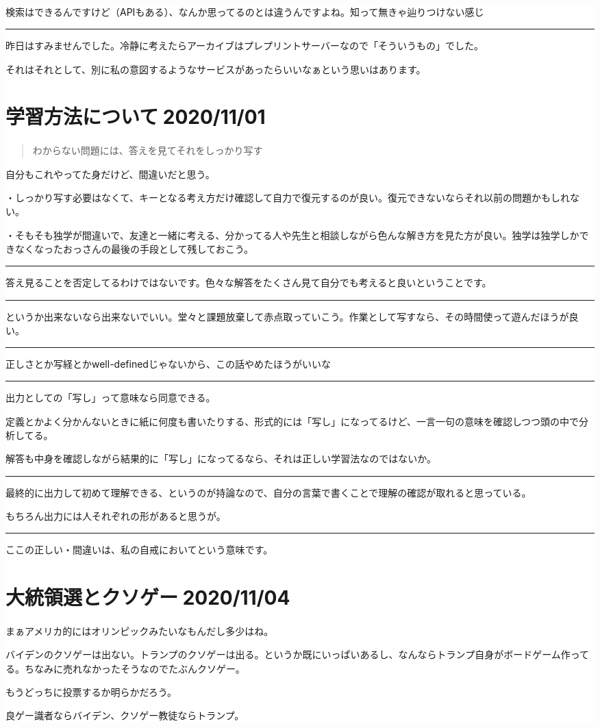 
検索はできるんですけど（APIもある）、なんか思ってるのとは違うんですよね。知って無きゃ辿りつけない感じ

---

昨日はすみませんでした。冷静に考えたらアーカイブはプレプリントサーバーなので「そういうもの」でした。

それはそれとして、別に私の意図するようなサービスがあったらいいなぁという思いはあります。


# 学習方法について 2020/11/01

> わからない問題には、答えを見てそれをしっかり写す

自分もこれやってた身だけど、間違いだと思う。

・しっかり写す必要はなくて、キーとなる考え方だけ確認して自力で復元するのが良い。復元できないならそれ以前の問題かもしれない。

・そもそも独学が間違いで、友達と一緒に考える、分かってる人や先生と相談しながら色んな解き方を見た方が良い。独学は独学しかできなくなったおっさんの最後の手段として残しておこう。

---

答え見ることを否定してるわけではないです。色々な解答をたくさん見て自分でも考えると良いということです。

---

というか出来ないなら出来ないでいい。堂々と課題放棄して赤点取っていこう。作業として写すなら、その時間使って遊んだほうが良い。

---

正しさとか写経とかwell-definedじゃないから、この話やめたほうがいいな

---

出力としての「写し」って意味なら同意できる。

定義とかよく分かんないときに紙に何度も書いたりする、形式的には「写し」になってるけど、一言一句の意味を確認しつつ頭の中で分析してる。

解答も中身を確認しながら結果的に「写し」になってるなら、それは正しい学習法なのではないか。

---

最終的に出力して初めて理解できる、というのが持論なので、自分の言葉で書くことで理解の確認が取れると思っている。

もちろん出力には人それぞれの形があると思うが。

---

ここの正しい・間違いは、私の自戒においてという意味です。


# 大統領選とクソゲー 2020/11/04

まぁアメリカ的にはオリンピックみたいなもんだし多少はね。

バイデンのクソゲーは出ない。トランプのクソゲーは出る。というか既にいっぱいあるし、なんならトランプ自身がボードゲーム作ってる。ちなみに売れなかったそうなのでたぶんクソゲー。

もうどっちに投票するか明らかだろう。

良ゲー識者ならバイデン、クソゲー教徒ならトランプ。
